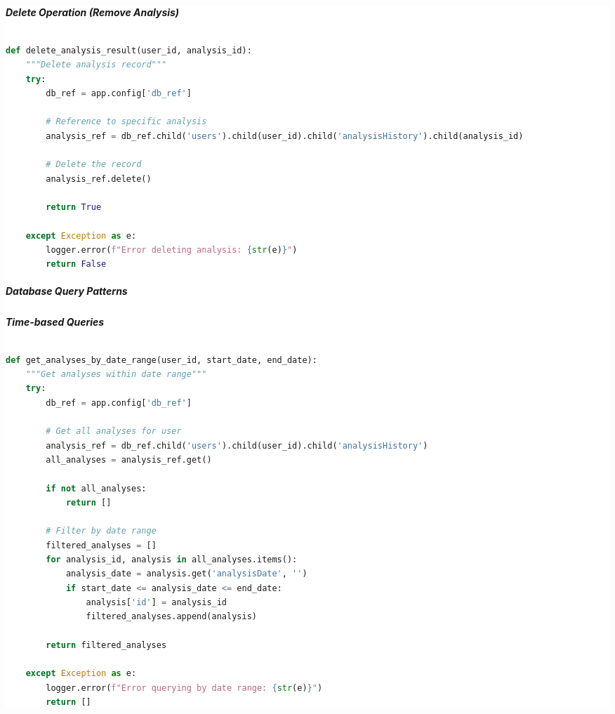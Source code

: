 ###### **Delete Operation (Remove Analysis)**
```python
def delete_analysis_result(user_id, analysis_id):
    """Delete analysis record"""
    try:
        db_ref = app.config['db_ref']
        
        # Reference to specific analysis
        analysis_ref = db_ref.child('users').child(user_id).child('analysisHistory').child(analysis_id)
        
        # Delete the record
        analysis_ref.delete()
        
        return True
        
    except Exception as e:
        logger.error(f"Error deleting analysis: {str(e)}")
        return False
```

##### **Database Query Patterns**

###### **Time-based Queries**
```python
def get_analyses_by_date_range(user_id, start_date, end_date):
    """Get analyses within date range"""
    try:
        db_ref = app.config['db_ref']
        
        # Get all analyses for user
        analysis_ref = db_ref.child('users').child(user_id).child('analysisHistory')
        all_analyses = analysis_ref.get()
        
        if not all_analyses:
            return []
        
        # Filter by date range
        filtered_analyses = []
        for analysis_id, analysis in all_analyses.items():
            analysis_date = analysis.get('analysisDate', '')
            if start_date <= analysis_date <= end_date:
                analysis['id'] = analysis_id
                filtered_analyses.append(analysis)
        
        return filtered_analyses
        
    except Exception as e:
        logger.error(f"Error querying by date range: {str(e)}")
        return []
```
